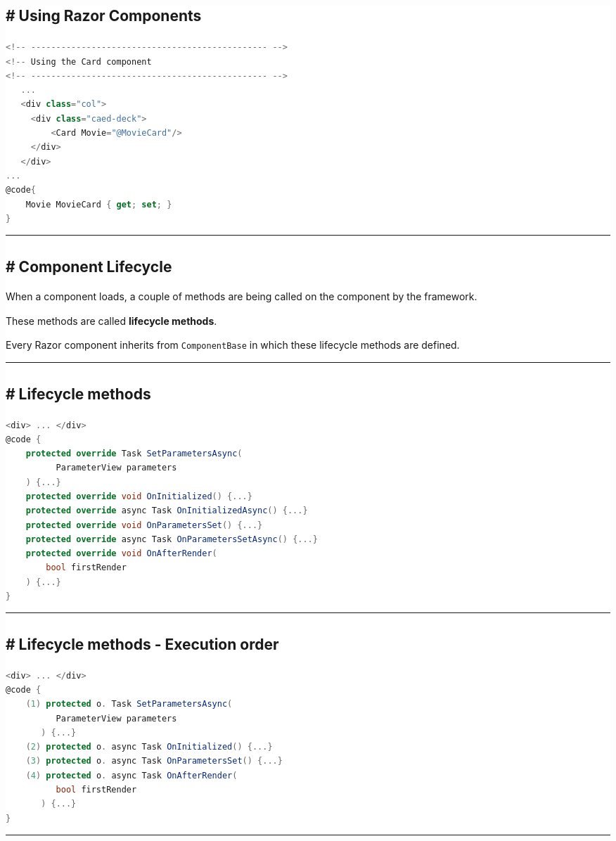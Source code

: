 ## # Using Razor Components

```csharp
<!-- ----------------------------------------------- --> 
<!-- Using the Card component
<!-- ----------------------------------------------- -->
   ...
   <div class="col">
     <div class="caed-deck">
         <Card Movie="@MovieCard"/>
     </div>
   </div>
...
@code{
    Movie MovieCard { get; set; }
}
```

---
## # Component Lifecycle

When a component loads, a couple of methods are being called on the component by the framework.

These methods are called **lifecycle methods**.

Every Razor component inherits from `ComponentBase` in which these lifecycle methods are defined.

---
## # Lifecycle methods

```csharp
<div> ... </div>
@code {
    protected override Task SetParametersAsync(
          ParameterView parameters
    ) {...}
    protected override void OnInitialized() {...}
    protected override async Task OnInitializedAsync() {...}
    protected override void OnParametersSet() {...}
    protected override async Task OnParametersSetAsync() {...}
    protected override void OnAfterRender(
        bool firstRender
    ) {...}
}
```

---
## # Lifecycle methods - Execution order

```csharp
<div> ... </div>
@code {
    (1) protected o. Task SetParametersAsync(
          ParameterView parameters
       ) {...}
    (2) protected o. async Task OnInitialized() {...}
    (3) protected o. async Task OnParametersSet() {...}
    (4) protected o. async Task OnAfterRender(
          bool firstRender
       ) {...}
}
```

---